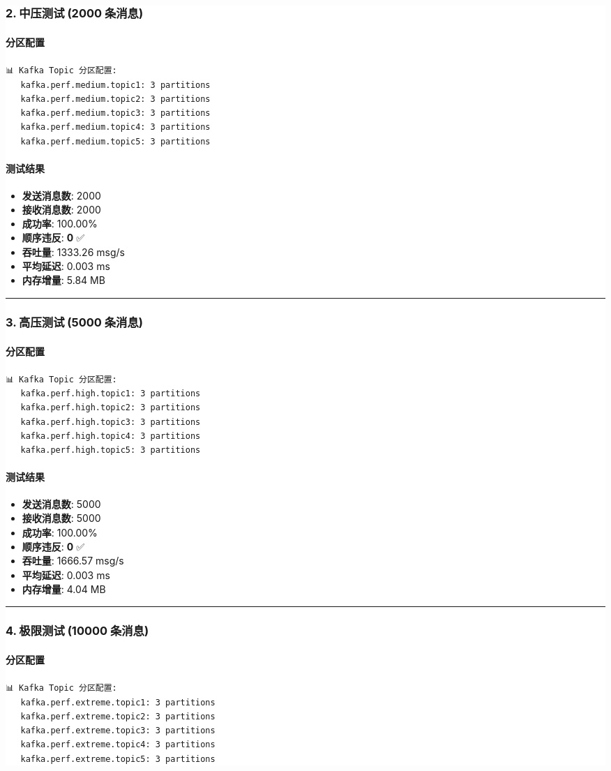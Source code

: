 
### 2. 中压测试 (2000 条消息)

#### 分区配置
```
📊 Kafka Topic 分区配置:
   kafka.perf.medium.topic1: 3 partitions
   kafka.perf.medium.topic2: 3 partitions
   kafka.perf.medium.topic3: 3 partitions
   kafka.perf.medium.topic4: 3 partitions
   kafka.perf.medium.topic5: 3 partitions
```

#### 测试结果
- **发送消息数**: 2000
- **接收消息数**: 2000
- **成功率**: 100.00%
- **顺序违反**: **0** ✅
- **吞吐量**: 1333.26 msg/s
- **平均延迟**: 0.003 ms
- **内存增量**: 5.84 MB

---

### 3. 高压测试 (5000 条消息)

#### 分区配置
```
📊 Kafka Topic 分区配置:
   kafka.perf.high.topic1: 3 partitions
   kafka.perf.high.topic2: 3 partitions
   kafka.perf.high.topic3: 3 partitions
   kafka.perf.high.topic4: 3 partitions
   kafka.perf.high.topic5: 3 partitions
```

#### 测试结果
- **发送消息数**: 5000
- **接收消息数**: 5000
- **成功率**: 100.00%
- **顺序违反**: **0** ✅
- **吞吐量**: 1666.57 msg/s
- **平均延迟**: 0.003 ms
- **内存增量**: 4.04 MB

---

### 4. 极限测试 (10000 条消息)

#### 分区配置
```
📊 Kafka Topic 分区配置:
   kafka.perf.extreme.topic1: 3 partitions
   kafka.perf.extreme.topic2: 3 partitions
   kafka.perf.extreme.topic3: 3 partitions
   kafka.perf.extreme.topic4: 3 partitions
   kafka.perf.extreme.topic5: 3 partitions
```

